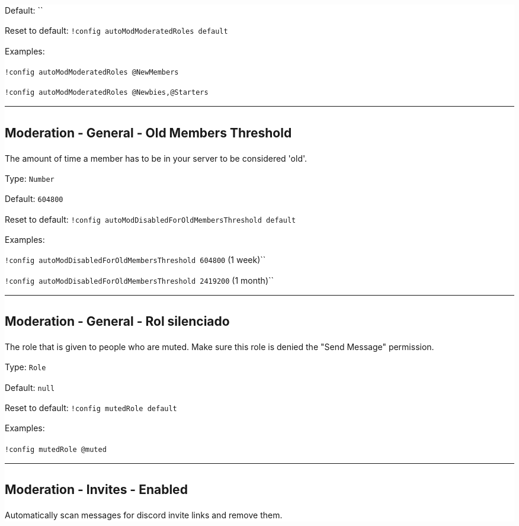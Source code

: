 Default: ``

Reset to default:
`!config autoModModeratedRoles default`

Examples:

`!config autoModModeratedRoles @NewMembers`

`!config autoModModeratedRoles @Newbies,@Starters`

<a name=autoModDisabledForOldMembersThreshold></a>

---

## Moderation - General - Old Members Threshold

The amount of time a member has to be in your server to be considered 'old'.

Type: `Number`

Default: `604800`

Reset to default:
`!config autoModDisabledForOldMembersThreshold default`

Examples:

`!config autoModDisabledForOldMembersThreshold 604800` (1 week)``

`!config autoModDisabledForOldMembersThreshold 2419200` (1 month)``

<a name=mutedRole></a>

---

## Moderation - General - Rol silenciado

The role that is given to people who are muted. Make sure this role is denied the "Send Message" permission.

Type: `Role`

Default: `null`

Reset to default:
`!config mutedRole default`

Examples:

`!config mutedRole @muted`

<a name=autoModInvitesEnabled></a>

---

## Moderation - Invites - Enabled

Automatically scan messages for discord invite links and remove them.
